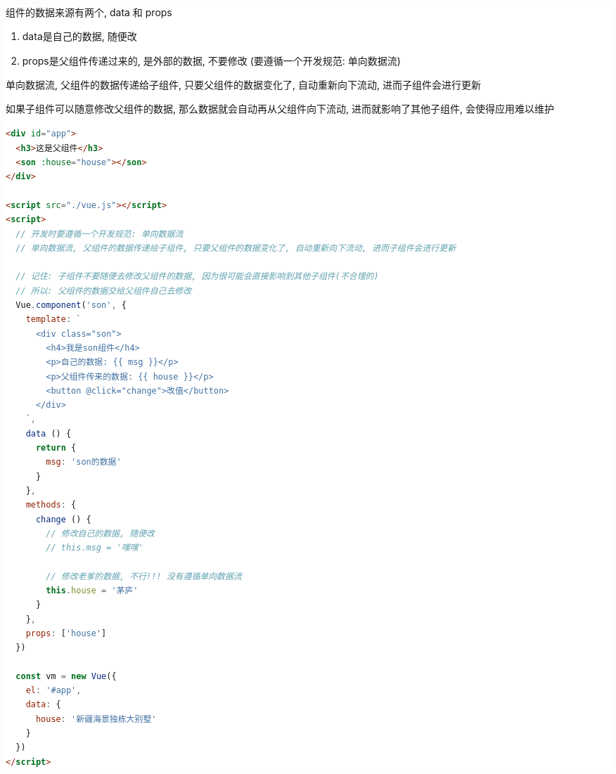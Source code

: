 组件的数据来源有两个, data 和 props

1. data是自己的数据, 随便改

2. props是父组件传递过来的, 是外部的数据, 不要修改 (要遵循一个开发规范: 单向数据流)

单向数据流, 父组件的数据传递给子组件, 只要父组件的数据变化了, 自动重新向下流动, 进而子组件会进行更新

如果子组件可以随意修改父组件的数据, 那么数据就会自动再从父组件向下流动, 进而就影响了其他子组件, 会使得应用难以维护

```html
<div id="app">
  <h3>这是父组件</h3>
  <son :house="house"></son>
</div>

<script src="./vue.js"></script>
<script>
  // 开发时要遵循一个开发规范: 单向数据流
  // 单向数据流, 父组件的数据传递给子组件, 只要父组件的数据变化了, 自动重新向下流动, 进而子组件会进行更新

  // 记住: 子组件不要随便去修改父组件的数据, 因为很可能会直接影响到其他子组件(不合理的)
  // 所以: 父组件的数据交给父组件自己去修改
  Vue.component('son', {
    template: `
      <div class="son">
        <h4>我是son组件</h4>
        <p>自己的数据: {{ msg }}</p>
        <p>父组件传来的数据: {{ house }}</p>
        <button @click="change">改值</button>
      </div>
    `,
    data () {
      return {
        msg: 'son的数据'
      }
    },
    methods: {
      change () {
        // 修改自己的数据, 随便改
        // this.msg = '嘿嘿'

        // 修改老爹的数据, 不行!!! 没有遵循单向数据流
        this.house = '茅庐'
      }
    },
    props: ['house']
  })

  const vm = new Vue({
    el: '#app',
    data: {
      house: '新疆海景独栋大别墅'
    }
  })
</script>
```
